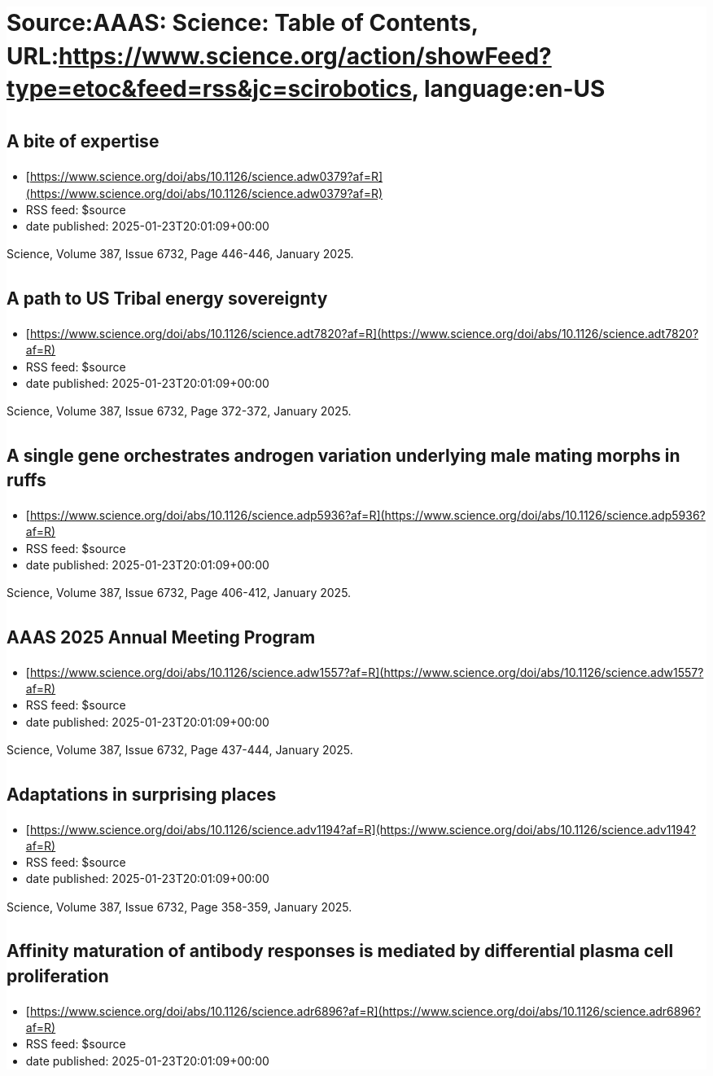 # Source:AAAS: Science: Table of Contents, URL:https://www.science.org/action/showFeed?type=etoc&feed=rss&jc=scirobotics, language:en-US

## A bite of expertise
 - [https://www.science.org/doi/abs/10.1126/science.adw0379?af=R](https://www.science.org/doi/abs/10.1126/science.adw0379?af=R)
 - RSS feed: $source
 - date published: 2025-01-23T20:01:09+00:00

Science, Volume 387, Issue 6732, Page 446-446, January 2025. <br/>

## A path to US Tribal energy sovereignty
 - [https://www.science.org/doi/abs/10.1126/science.adt7820?af=R](https://www.science.org/doi/abs/10.1126/science.adt7820?af=R)
 - RSS feed: $source
 - date published: 2025-01-23T20:01:09+00:00

Science, Volume 387, Issue 6732, Page 372-372, January 2025. <br/>

## A single gene orchestrates androgen variation underlying male mating morphs in ruffs
 - [https://www.science.org/doi/abs/10.1126/science.adp5936?af=R](https://www.science.org/doi/abs/10.1126/science.adp5936?af=R)
 - RSS feed: $source
 - date published: 2025-01-23T20:01:09+00:00

Science, Volume 387, Issue 6732, Page 406-412, January 2025. <br/>

## AAAS 2025 Annual Meeting Program
 - [https://www.science.org/doi/abs/10.1126/science.adw1557?af=R](https://www.science.org/doi/abs/10.1126/science.adw1557?af=R)
 - RSS feed: $source
 - date published: 2025-01-23T20:01:09+00:00

Science, Volume 387, Issue 6732, Page 437-444, January 2025. <br/>

## Adaptations in surprising places
 - [https://www.science.org/doi/abs/10.1126/science.adv1194?af=R](https://www.science.org/doi/abs/10.1126/science.adv1194?af=R)
 - RSS feed: $source
 - date published: 2025-01-23T20:01:09+00:00

Science, Volume 387, Issue 6732, Page 358-359, January 2025. <br/>

## Affinity maturation of antibody responses is mediated by differential plasma cell proliferation
 - [https://www.science.org/doi/abs/10.1126/science.adr6896?af=R](https://www.science.org/doi/abs/10.1126/science.adr6896?af=R)
 - RSS feed: $source
 - date published: 2025-01-23T20:01:09+00:00
